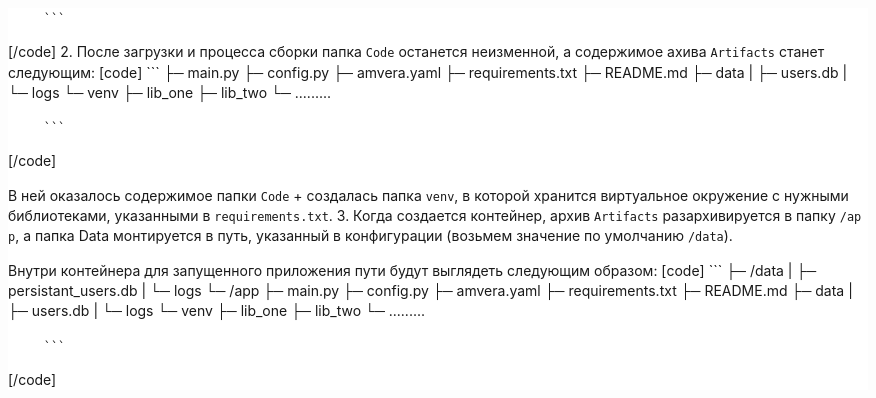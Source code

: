          ```
         
[/code]
2. После загрузки и процесса сборки папка ``Code`` останется неизменной, а содержимое ахива ``Artifacts`` станет следующим:
[code] ```
          ├─ main.py
          ├─ config.py
          ├─ amvera.yaml
          ├─ requirements.txt
          ├─ README.md
          ├─ data
          |  ├─ users.db
          |  └─ logs
          └─ venv
             ├─ lib_one
             ├─ lib_two
             └─ .........
         
         ```
         
[/code]

В ней оказалось содержимое папки ``Code`` \+ создалась папка ``venv``, в которой хранится виртуальное окружение с нужными библиотеками, указанными в ``requirements.txt``.
3. Когда создается контейнер, архив ``Artifacts`` разархивируется в папку ``/app``, а папка Data монтируется в путь, указанный в конфигурации (возьмем значение по умолчанию ``/data``).

Внутри контейнера для запущенного приложения пути будут выглядеть следующим образом:
[code] ```
         ├─ /data
         |  ├─  persistant_users.db
         |  └─ logs
         └─ /app
            ├─ main.py
            ├─ config.py
            ├─ amvera.yaml
            ├─ requirements.txt
            ├─ README.md
            ├─ data
            |  ├─ users.db
            |  └─ logs
            └─ venv
               ├─ lib_one
               ├─ lib_two
               └─ .........
         
         ```
         
[/code]
